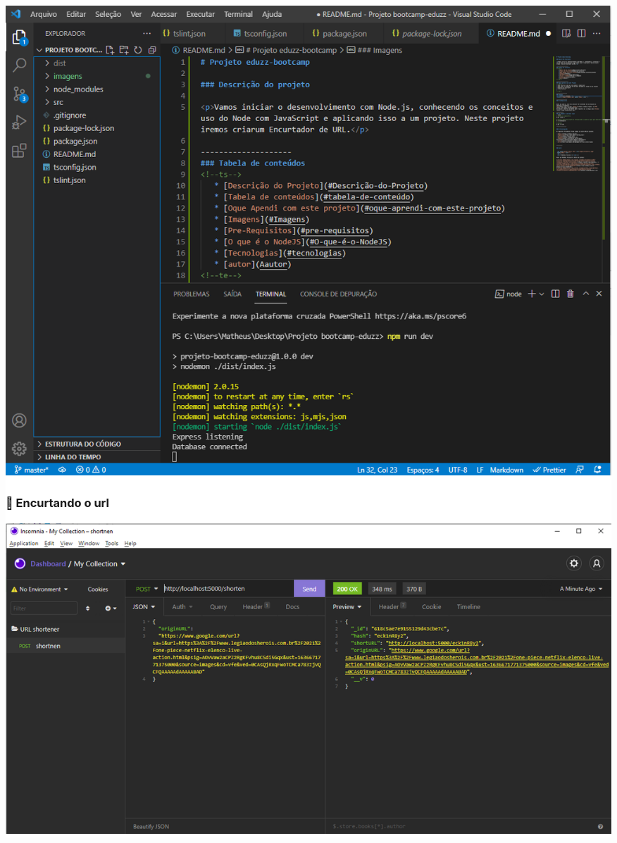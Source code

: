 <img src="imagens\imagem3.png" width="900px;" alt=""/>

<h3> 📌 Encurtando o url </h3>
<img src="imagens\imagem2.png" width="900px;" alt=""/>
